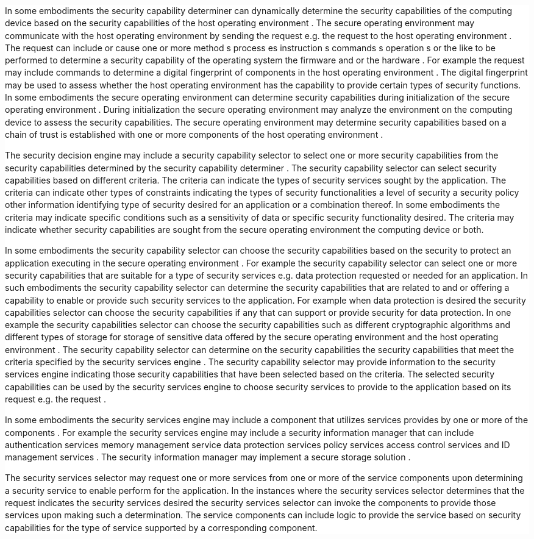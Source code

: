 In some embodiments the security capability determiner can dynamically determine the security capabilities of the computing device based on the security capabilities of the host operating environment . The secure operating environment may communicate with the host operating environment by sending the request e.g. the request to the host operating environment . The request can include or cause one or more method s process es instruction s commands s operation s or the like to be performed to determine a security capability of the operating system the firmware and or the hardware . For example the request may include commands to determine a digital fingerprint of components in the host operating environment . The digital fingerprint may be used to assess whether the host operating environment has the capability to provide certain types of security functions. In some embodiments the secure operating environment can determine security capabilities during initialization of the secure operating environment . During initialization the secure operating environment may analyze the environment on the computing device to assess the security capabilities. The secure operating environment may determine security capabilities based on a chain of trust is established with one or more components of the host operating environment .

The security decision engine may include a security capability selector to select one or more security capabilities from the security capabilities determined by the security capability determiner . The security capability selector can select security capabilities based on different criteria. The criteria can indicate the types of security services sought by the application. The criteria can indicate other types of constraints indicating the types of security functionalities a level of security a security policy other information identifying type of security desired for an application or a combination thereof. In some embodiments the criteria may indicate specific conditions such as a sensitivity of data or specific security functionality desired. The criteria may indicate whether security capabilities are sought from the secure operating environment the computing device or both.

In some embodiments the security capability selector can choose the security capabilities based on the security to protect an application executing in the secure operating environment . For example the security capability selector can select one or more security capabilities that are suitable for a type of security services e.g. data protection requested or needed for an application. In such embodiments the security capability selector can determine the security capabilities that are related to and or offering a capability to enable or provide such security services to the application. For example when data protection is desired the security capabilities selector can choose the security capabilities if any that can support or provide security for data protection. In one example the security capabilities selector can choose the security capabilities such as different cryptographic algorithms and different types of storage for storage of sensitive data offered by the secure operating environment and the host operating environment . The security capability selector can determine on the security capabilities the security capabilities that meet the criteria specified by the security services engine . The security capability selector may provide information to the security services engine indicating those security capabilities that have been selected based on the criteria. The selected security capabilities can be used by the security services engine to choose security services to provide to the application based on its request e.g. the request .

In some embodiments the security services engine may include a component that utilizes services provides by one or more of the components . For example the security services engine may include a security information manager that can include authentication services memory management service data protection services policy services access control services and ID management services . The security information manager may implement a secure storage solution .

The security services selector may request one or more services from one or more of the service components upon determining a security service to enable perform for the application. In the instances where the security services selector determines that the request indicates the security services desired the security services selector can invoke the components to provide those services upon making such a determination. The service components can include logic to provide the service based on security capabilities for the type of service supported by a corresponding component.
